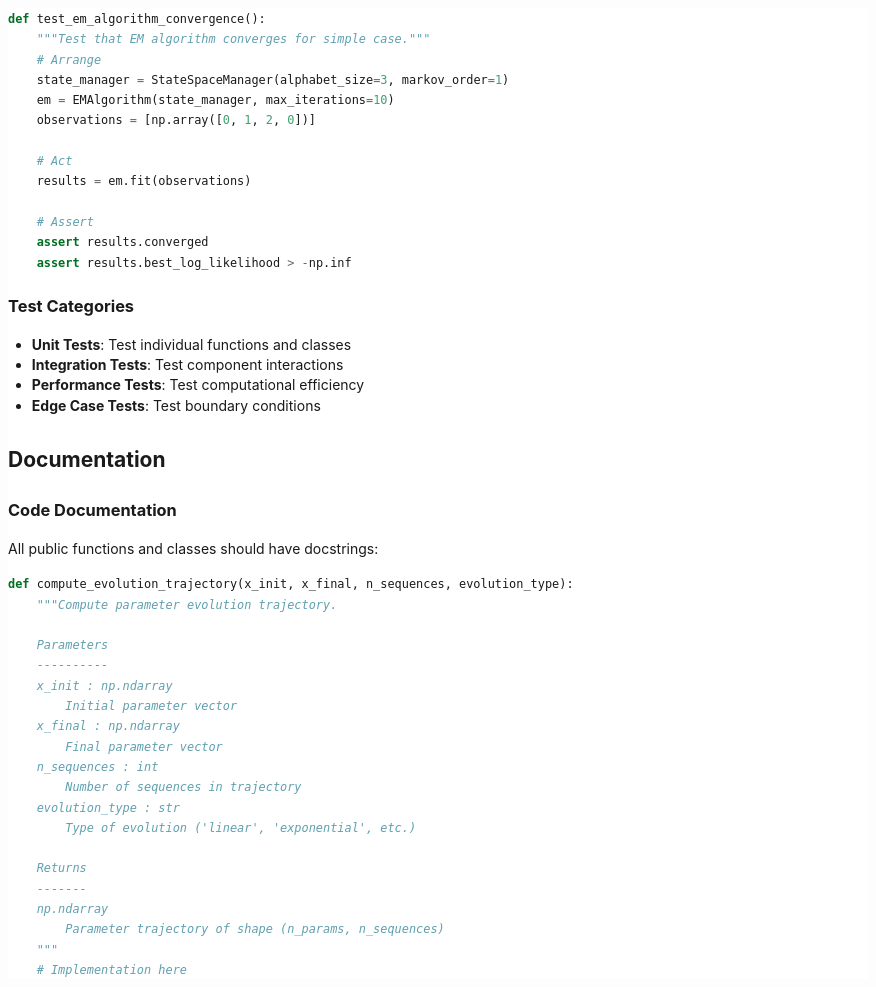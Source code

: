 ```python
def test_em_algorithm_convergence():
    """Test that EM algorithm converges for simple case."""
    # Arrange
    state_manager = StateSpaceManager(alphabet_size=3, markov_order=1)
    em = EMAlgorithm(state_manager, max_iterations=10)
    observations = [np.array([0, 1, 2, 0])]
    
    # Act
    results = em.fit(observations)
    
    # Assert
    assert results.converged
    assert results.best_log_likelihood > -np.inf
```

### Test Categories

- **Unit Tests**: Test individual functions and classes
- **Integration Tests**: Test component interactions
- **Performance Tests**: Test computational efficiency
- **Edge Case Tests**: Test boundary conditions

## Documentation

### Code Documentation

All public functions and classes should have docstrings:

```python
def compute_evolution_trajectory(x_init, x_final, n_sequences, evolution_type):
    """Compute parameter evolution trajectory.
    
    Parameters
    ----------
    x_init : np.ndarray
        Initial parameter vector
    x_final : np.ndarray
        Final parameter vector
    n_sequences : int
        Number of sequences in trajectory
    evolution_type : str
        Type of evolution ('linear', 'exponential', etc.)
        
    Returns
    -------
    np.ndarray
        Parameter trajectory of shape (n_params, n_sequences)
    """
    # Implementation here
```
